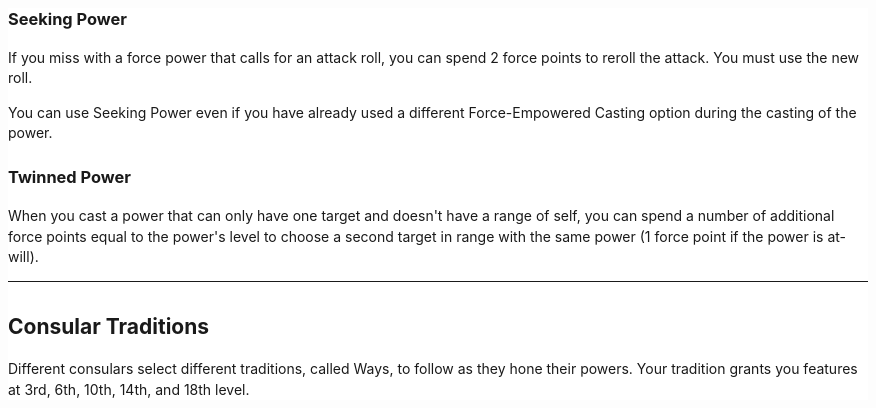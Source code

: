 ### Seeking Power
If you miss with a force power that calls for an attack roll, you can spend 2 force points to reroll the attack. You must use the new roll.

You can use Seeking Power even if you have already used a different Force-Empowered Casting option during the casting of the power.

### Twinned Power
When you cast a power that can only have one target and doesn't have a range of self, you can spend a number of additional force points equal to the power's level to choose a second target in range with the same power (1 force point if the power is at-will).

___

## Consular Traditions
Different consulars select different traditions, called Ways, to follow as they hone their powers. Your tradition grants you features at 3rd, 6th, 10th, 14th, and 18th level.
